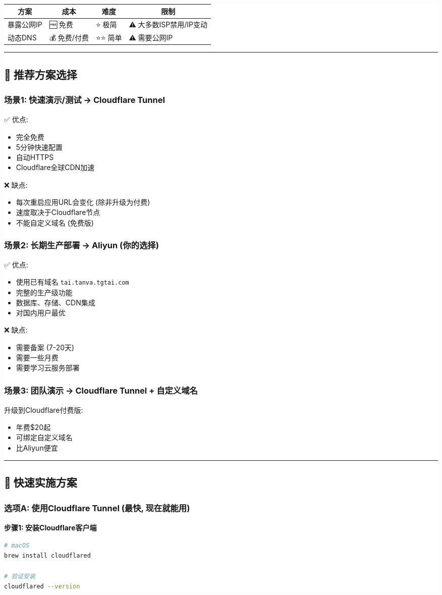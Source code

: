 | 方案 | 成本 | 难度 | 限制 |
|------|------|------|------|
| 暴露公网IP | 🆓 免费 | ⭐ 极简 | ⚠️ 大多数ISP禁用/IP变动 |
| 动态DNS | 💰 免费/付费 | ⭐⭐ 简单 | ⚠️ 需要公网IP |

---

## 🎯 推荐方案选择

### 场景1: 快速演示/测试 → **Cloudflare Tunnel**

✅ 优点:
- 完全免费
- 5分钟快速配置
- 自动HTTPS
- Cloudflare全球CDN加速

❌ 缺点:
- 每次重启应用URL会变化 (除非升级为付费)
- 速度取决于Cloudflare节点
- 不能自定义域名 (免费版)

### 场景2: 长期生产部署 → **Aliyun** (你的选择)

✅ 优点:
- 使用已有域名 `tai.tanva.tgtai.com`
- 完整的生产级功能
- 数据库、存储、CDN集成
- 对国内用户最优

❌ 缺点:
- 需要备案 (7-20天)
- 需要一些月费
- 需要学习云服务部署

### 场景3: 团队演示 → **Cloudflare Tunnel** + **自定义域名**

升级到Cloudflare付费版:
- 年费$20起
- 可绑定自定义域名
- 比Aliyun便宜

---

## 🚀 快速实施方案

### 选项A: 使用Cloudflare Tunnel (最快, 现在就能用)

**步骤1: 安装Cloudflare客户端**
```bash
# macOS
brew install cloudflared

# 验证安装
cloudflared --version
```
